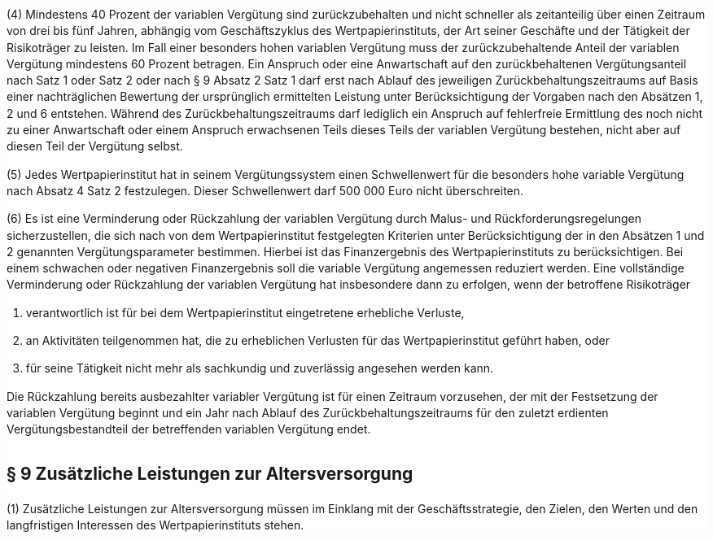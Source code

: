 (4) Mindestens 40 Prozent der variablen Vergütung sind
zurückzubehalten und nicht schneller als zeitanteilig über einen
Zeitraum von drei bis fünf Jahren, abhängig vom Geschäftszyklus des
Wertpapierinstituts, der Art seiner Geschäfte und der Tätigkeit der
Risikoträger zu leisten. Im Fall einer besonders hohen variablen
Vergütung muss der zurückzubehaltende Anteil der variablen Vergütung
mindestens 60 Prozent betragen. Ein Anspruch oder eine Anwartschaft
auf den zurückbehaltenen Vergütungsanteil nach Satz 1 oder Satz 2 oder
nach § 9 Absatz 2 Satz 1 darf erst nach Ablauf des jeweiligen
Zurückbehaltungszeitraums auf Basis einer nachträglichen Bewertung der
ursprünglich ermittelten Leistung unter Berücksichtigung der Vorgaben
nach den Absätzen 1, 2 und 6 entstehen. Während des
Zurückbehaltungszeitraums darf lediglich ein Anspruch auf fehlerfreie
Ermittlung des noch nicht zu einer Anwartschaft oder einem Anspruch
erwachsenen Teils dieses Teils der variablen Vergütung bestehen, nicht
aber auf diesen Teil der Vergütung selbst.

(5) Jedes Wertpapierinstitut hat in seinem Vergütungssystem einen
Schwellenwert für die besonders hohe variable Vergütung nach Absatz 4
Satz 2 festzulegen. Dieser Schwellenwert darf 500 000 Euro nicht
überschreiten.

(6) Es ist eine Verminderung oder Rückzahlung der variablen Vergütung
durch Malus- und Rückforderungsregelungen sicherzustellen, die sich
nach von dem Wertpapierinstitut festgelegten Kriterien unter
Berücksichtigung der in den Absätzen 1 und 2 genannten
Vergütungsparameter bestimmen. Hierbei ist das Finanzergebnis des
Wertpapierinstituts zu berücksichtigen. Bei einem schwachen oder
negativen Finanzergebnis soll die variable Vergütung angemessen
reduziert werden. Eine vollständige Verminderung oder Rückzahlung der
variablen Vergütung hat insbesondere dann zu erfolgen, wenn der
betroffene Risikoträger

1.  verantwortlich ist für bei dem Wertpapierinstitut eingetretene
    erhebliche Verluste,


2.  an Aktivitäten teilgenommen hat, die zu erheblichen Verlusten für das
    Wertpapierinstitut geführt haben, oder


3.  für seine Tätigkeit nicht mehr als sachkundig und zuverlässig
    angesehen werden kann.



Die Rückzahlung bereits ausbezahlter variabler Vergütung ist für einen
Zeitraum vorzusehen, der mit der Festsetzung der variablen Vergütung
beginnt und ein Jahr nach Ablauf des Zurückbehaltungszeitraums für den
zuletzt erdienten Vergütungsbestandteil der betreffenden variablen
Vergütung endet.


## § 9 Zusätzliche Leistungen zur Altersversorgung

(1) Zusätzliche Leistungen zur Altersversorgung müssen im Einklang mit
der Geschäftsstrategie, den Zielen, den Werten und den langfristigen
Interessen des Wertpapierinstituts stehen.
